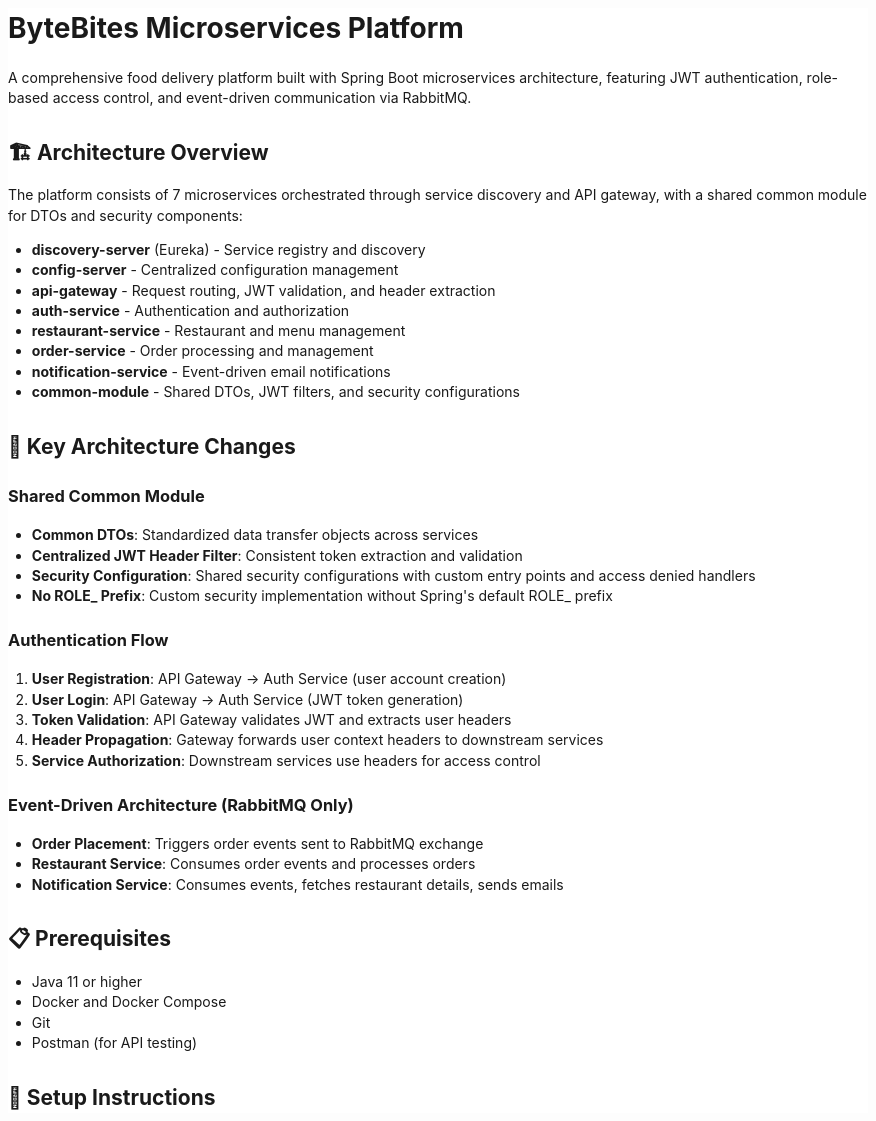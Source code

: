 
# ByteBites Microservices Platform

A comprehensive food delivery platform built with Spring Boot microservices architecture, featuring JWT authentication, role-based access control, and event-driven communication via RabbitMQ.

## 🏗️ Architecture Overview

The platform consists of 7 microservices orchestrated through service discovery and API gateway, with a shared common module for DTOs and security components:

- **discovery-server** (Eureka) - Service registry and discovery
- **config-server** - Centralized configuration management
- **api-gateway** - Request routing, JWT validation, and header extraction
- **auth-service** - Authentication and authorization
- **restaurant-service** - Restaurant and menu management
- **order-service** - Order processing and management
- **notification-service** - Event-driven email notifications
- **common-module** - Shared DTOs, JWT filters, and security configurations

## 🔧 Key Architecture Changes

### Shared Common Module
- **Common DTOs**: Standardized data transfer objects across services
- **Centralized JWT Header Filter**: Consistent token extraction and validation
- **Security Configuration**: Shared security configurations with custom entry points and access denied handlers
- **No ROLE_ Prefix**: Custom security implementation without Spring's default ROLE_ prefix

### Authentication Flow
1. **User Registration**: API Gateway → Auth Service (user account creation)
2. **User Login**: API Gateway → Auth Service (JWT token generation)
3. **Token Validation**: API Gateway validates JWT and extracts user headers
4. **Header Propagation**: Gateway forwards user context headers to downstream services
5. **Service Authorization**: Downstream services use headers for access control

### Event-Driven Architecture (RabbitMQ Only)
- **Order Placement**: Triggers order events sent to RabbitMQ exchange
- **Restaurant Service**: Consumes order events and processes orders
- **Notification Service**: Consumes events, fetches restaurant details, sends emails

## 📋 Prerequisites

- Java 11 or higher
- Docker and Docker Compose
- Git
- Postman (for API testing)

## 🚀 Setup Instructions
